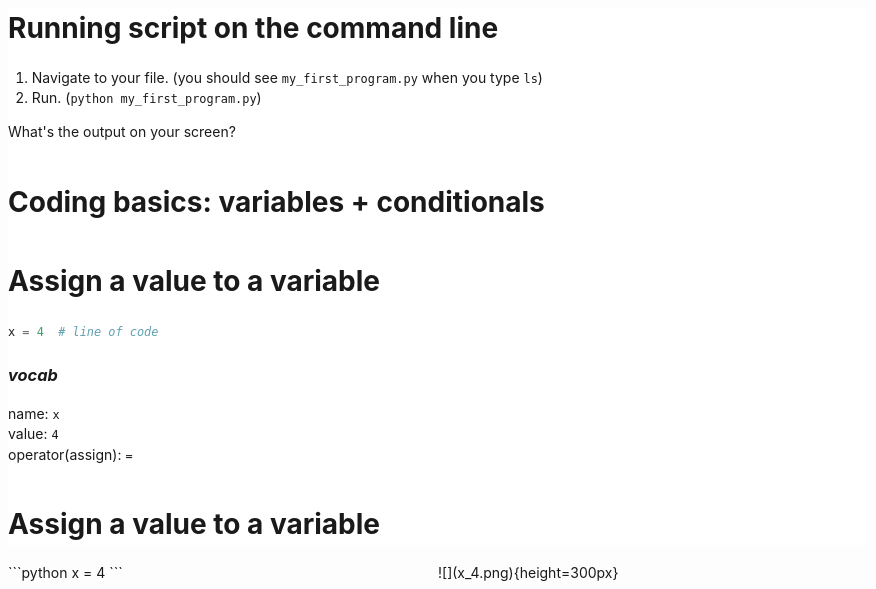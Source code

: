 # Running script on the command line

1. Navigate to your file. (you should see `my_first_program.py` when you type `ls`)  
2. Run. (`python my_first_program.py`)

<div class="fragment">
What's the output on your screen?
</div>

# Coding basics: variables + conditionals

# Assign a value to a variable

```python
x = 4  # line of code
```

### *vocab*  
name: `x`  
value: `4`  
operator(assign): `=`

# Assign a value to a variable

<div class="column" style="float:left; width: 50%">
```python
x = 4
```
</div>
<div class="column" style="float:left; width: 50%">
![](x_4.png){height=300px}
</div>
